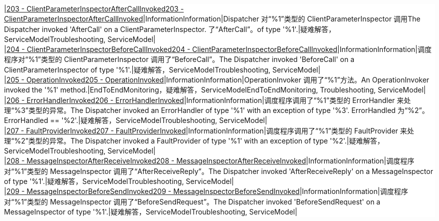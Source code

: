 |[<span data-ttu-id="8f263-133">203 - ClientParameterInspectorAfterCallInvoked</span><span class="sxs-lookup"><span data-stu-id="8f263-133">203 - ClientParameterInspectorAfterCallInvoked</span></span>](203-clientparameterinspectoraftercallinvoked.md)|<span data-ttu-id="8f263-134">Information</span><span class="sxs-lookup"><span data-stu-id="8f263-134">Information</span></span>|<span data-ttu-id="8f263-135">Dispatcher 对“%1”类型的 ClientParameterInspector 调用</span><span class="sxs-lookup"><span data-stu-id="8f263-135">The Dispatcher invoked 'AfterCall' on a ClientParameterInspector.</span></span> <span data-ttu-id="8f263-136">了“AfterCall”。</span><span class="sxs-lookup"><span data-stu-id="8f263-136">of type '%1'.</span></span>|<span data-ttu-id="8f263-137">疑难解答，ServiceModel</span><span class="sxs-lookup"><span data-stu-id="8f263-137">Troubleshooting, ServiceModel</span></span>|  
|[<span data-ttu-id="8f263-138">204 - ClientParameterInspectorBeforeCallInvoked</span><span class="sxs-lookup"><span data-stu-id="8f263-138">204 - ClientParameterInspectorBeforeCallInvoked</span></span>](204-clientparameterinspectorbeforecallinvoked.md)|<span data-ttu-id="8f263-139">Information</span><span class="sxs-lookup"><span data-stu-id="8f263-139">Information</span></span>|<span data-ttu-id="8f263-140">调度程序对“%1”类型的 ClientParameterInspector 调用了“BeforeCall”。</span><span class="sxs-lookup"><span data-stu-id="8f263-140">The Dispatcher invoked 'BeforeCall' on a ClientParameterInspector of type '%1'.</span></span>|<span data-ttu-id="8f263-141">疑难解答，ServiceModel</span><span class="sxs-lookup"><span data-stu-id="8f263-141">Troubleshooting, ServiceModel</span></span>|  
|[<span data-ttu-id="8f263-142">205 - OperationInvoked</span><span class="sxs-lookup"><span data-stu-id="8f263-142">205 - OperationInvoked</span></span>](205-operationinvoked.md)|<span data-ttu-id="8f263-143">Information</span><span class="sxs-lookup"><span data-stu-id="8f263-143">Information</span></span>|<span data-ttu-id="8f263-144">OperationInvoker 调用了“%1”方法。</span><span class="sxs-lookup"><span data-stu-id="8f263-144">An OperationInvoker invoked the '%1' method.</span></span>|<span data-ttu-id="8f263-145">EndToEndMonitoring，疑难解答，ServiceModel</span><span class="sxs-lookup"><span data-stu-id="8f263-145">EndToEndMonitoring, Troubleshooting, ServiceModel</span></span>|  
|[<span data-ttu-id="8f263-146">206 - ErrorHandlerInvoked</span><span class="sxs-lookup"><span data-stu-id="8f263-146">206 - ErrorHandlerInvoked</span></span>](206-errorhandlerinvoked.md)|<span data-ttu-id="8f263-147">Information</span><span class="sxs-lookup"><span data-stu-id="8f263-147">Information</span></span>|<span data-ttu-id="8f263-148">调度程序调用了“%1”类型的 ErrorHandler 来处理“%3”类型的异常。</span><span class="sxs-lookup"><span data-stu-id="8f263-148">The Dispatcher invoked an ErrorHandler of type  '%1' with an exception of type '%3'.</span></span>  <span data-ttu-id="8f263-149">ErrorHandled 为“%2”。</span><span class="sxs-lookup"><span data-stu-id="8f263-149">ErrorHandled == '%2'.</span></span>|<span data-ttu-id="8f263-150">疑难解答，ServiceModel</span><span class="sxs-lookup"><span data-stu-id="8f263-150">Troubleshooting, ServiceModel</span></span>|  
|[<span data-ttu-id="8f263-151">207 - FaultProviderInvoked</span><span class="sxs-lookup"><span data-stu-id="8f263-151">207 - FaultProviderInvoked</span></span>](207-faultproviderinvoked.md)|<span data-ttu-id="8f263-152">Information</span><span class="sxs-lookup"><span data-stu-id="8f263-152">Information</span></span>|<span data-ttu-id="8f263-153">调度程序调用了“%1”类型的 FaultProvider 来处理“%2”类型的异常。</span><span class="sxs-lookup"><span data-stu-id="8f263-153">The Dispatcher invoked a FaultProvider of type '%1' with an exception of type '%2'.</span></span>|<span data-ttu-id="8f263-154">疑难解答，ServiceModel</span><span class="sxs-lookup"><span data-stu-id="8f263-154">Troubleshooting, ServiceModel</span></span>|  
|[<span data-ttu-id="8f263-155">208 - MessageInspectorAfterReceiveInvoked</span><span class="sxs-lookup"><span data-stu-id="8f263-155">208 - MessageInspectorAfterReceiveInvoked</span></span>](208-messageinspectorafterreceiveinvoked.md)|<span data-ttu-id="8f263-156">Information</span><span class="sxs-lookup"><span data-stu-id="8f263-156">Information</span></span>|<span data-ttu-id="8f263-157">调度程序对“%1”类型的 MessageInspector 调用了“AfterReceiveReply”。</span><span class="sxs-lookup"><span data-stu-id="8f263-157">The Dispatcher invoked 'AfterReceiveReply' on a MessageInspector of type '%1'.</span></span>|<span data-ttu-id="8f263-158">疑难解答，ServiceModel</span><span class="sxs-lookup"><span data-stu-id="8f263-158">Troubleshooting, ServiceModel</span></span>|  
|[<span data-ttu-id="8f263-159">209 - MessageInspectorBeforeSendInvoked</span><span class="sxs-lookup"><span data-stu-id="8f263-159">209 - MessageInspectorBeforeSendInvoked</span></span>](209-messageinspectorbeforesendinvoked.md)|<span data-ttu-id="8f263-160">Information</span><span class="sxs-lookup"><span data-stu-id="8f263-160">Information</span></span>|<span data-ttu-id="8f263-161">调度程序对“%1”类型的 MessageInspector 调用了“BeforeSendRequest”。</span><span class="sxs-lookup"><span data-stu-id="8f263-161">The Dispatcher invoked 'BeforeSendRequest' on a MessageInspector of type '%1'.</span></span>|<span data-ttu-id="8f263-162">疑难解答，ServiceModel</span><span class="sxs-lookup"><span data-stu-id="8f263-162">Troubleshooting, ServiceModel</span></span>|  